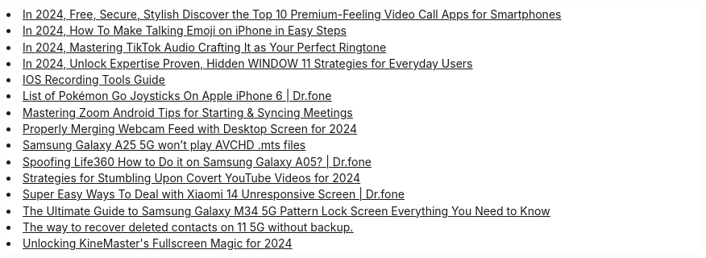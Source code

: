 <li><a href="https://screen-sharing-recording.techidaily.com/in-2024-free-secure-stylish-discover-the-top-10-premium-feeling-video-call-apps-for-smartphones/"><u>In 2024, Free, Secure, Stylish  Discover the Top 10 Premium-Feeling Video Call Apps for Smartphones</u></a></li>
<li><a href="https://ai-topics.techidaily.com/in-2024-how-to-make-talking-emoji-on-iphone-in-easy-steps/"><u>In 2024, How To Make Talking Emoji on iPhone in Easy Steps</u></a></li>
<li><a href="https://article-knowledge.techidaily.com/in-2024-mastering-tiktok-audio-crafting-it-as-your-perfect-ringtone/"><u>In 2024, Mastering TikTok Audio  Crafting It as Your Perfect Ringtone</u></a></li>
<li><a href="https://article-knowledge.techidaily.com/in-2024-unlock-expertise-proven-hidden-window-11-strategies-for-everyday-users/"><u>In 2024, Unlock Expertise  Proven, Hidden WINDOW 11 Strategies for Everyday Users</u></a></li>
<li><a href="https://visual-screen-recording.techidaily.com/ios-recording-tools-guide/"><u>IOS Recording Tools Guide</u></a></li>
<li><a href="https://ios-pokemon-go.techidaily.com/list-of-pokemon-go-joysticks-on-apple-iphone-6-drfone-by-drfone-virtual-ios/"><u>List of Pokémon Go Joysticks On Apple iPhone 6 | Dr.fone</u></a></li>
<li><a href="https://article-knowledge.techidaily.com/mastering-zoom-android-tips-for-starting-and-syncing-meetings/"><u>Mastering Zoom  Android Tips for Starting & Syncing Meetings</u></a></li>
<li><a href="https://screen-sharing-recording.techidaily.com/properly-merging-webcam-feed-with-desktop-screen-for-2024/"><u>Properly Merging Webcam Feed with Desktop Screen for 2024</u></a></li>
<li><a href="https://techidaily.com/samsung-galaxy-a25-5g-won-t-play-avchd-mts-files-by-aiseesoft-video-converter-play-mts-on-android/"><u>Samsung Galaxy A25 5G won’t play AVCHD .mts files</u></a></li>
<li><a href="https://fake-location.techidaily.com/spoofing-life360-how-to-do-it-on-samsung-galaxy-a05-drfone-by-drfone-virtual-android/"><u>Spoofing Life360 How to Do it on Samsung Galaxy A05? | Dr.fone</u></a></li>
<li><a href="https://facebook-record-videos.techidaily.com/strategies-for-stumbling-upon-covert-youtube-videos-for-2024/"><u>Strategies for Stumbling Upon Covert YouTube Videos for 2024</u></a></li>
<li><a href="https://howto.techidaily.com/super-easy-ways-to-deal-with-xiaomi-14-unresponsive-screen-drfone-by-drfone-fix-android-problems-fix-android-problems/"><u>Super Easy Ways To Deal with Xiaomi 14 Unresponsive Screen | Dr.fone</u></a></li>
<li><a href="https://android-unlock.techidaily.com/the-ultimate-guide-to-samsung-galaxy-m34-5g-pattern-lock-screen-everything-you-need-to-know-by-drfone-android/"><u>The Ultimate Guide to Samsung Galaxy M34 5G Pattern Lock Screen Everything You Need to Know</u></a></li>
<li><a href="https://techidaily.com/the-way-to-recover-deleted-contacts-on-11-5g-without-backup-by-fonelab-android-recover-contacts/"><u>The way to recover deleted contacts on 11 5G without backup.</u></a></li>
<li><a href="https://article-knowledge.techidaily.com/unlocking-kinemasters-fullscreen-magic-for-2024/"><u>Unlocking KineMaster's Fullscreen Magic for 2024</u></a></li>
</ul></div>
